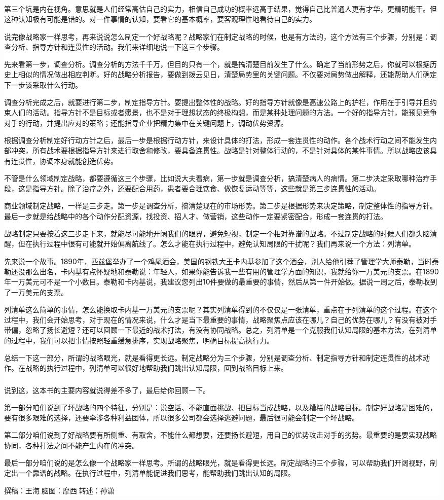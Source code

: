 第三个坑是内在视角。意思就是人们经常高估自己的实力，相信自己成功的概率远高于结果，觉得自己比普通人更有才华，更精明能干。但这种认知极有可能是错的。对一件事情的认知，要看它的基本概率，要客观理性地看待自己的实力。

说完像战略家一样思考，再来说说怎么制定一个好战略呢？战略家们在制定战略的时候，也是有方法的，这个方法有三个步骤，分别是：调查分析、指导方针和连贯性的活动。我们来详细地说一下这三个步骤。

先来看第一步，调查分析。调查分析的方法千千万，但目的只有一个，就是搞清楚目前发生了什么。确定了当前形势之后，你就可以根据历史上相似的情况做出相应判断。好的战略分析报告，要做到拨云见日，清楚局势里的关键问题。不仅要对局势做出解释，还能帮助人们确定下一步该采取什么行动。

调查分析完成之后，就要进行第二步，制定指导方针。要提出整体性的战略。好的指导方针就像是高速公路上的护栏，作用在于引导并且约束人们的活动。指导方针不是目标或者愿景，也不是对于理想状态的终极构想，而是某种处理问题的方法。一个好的指导方针，能预见竞争对手的行动，并提出应对的策略；还能指导企业把精力集中在关键问题上，调动优势资源。

根据调查分析制定好行动方针之后，最后一步是根据行动方针，来设计具体的打法，形成一套连贯性的动作。各个战术行动之间不能发生内部冲突，所有战术要根据指导方针来进行取舍和修改，要具备连贯性。战略是针对整体行动的，不是针对具体的某件事情。所以战略应该具有连贯性，协调本身就能创造优势。

不管是什么领域制定战略，都要遵循这三个步骤，比如说大夫看病，第一步就是调查分析，搞清楚病人的病情。第二步决定采取哪种治疗手段，这是指导方针。除了治疗之外，还要配合用药，患者要合理饮食、做恢复运动等等，这些就是第三步连贯性的活动。

商业领域制定战略，一样是三步走。第一步是调查分析，搞清楚现在的市场形势。第二步是根据形势来决定策略，制定整体性的指导方针。最后一步就是给战略中的各个动作分配资源，找投资、招人才、做营销，这些动作一定要紧密配合，形成一套连贯的打法。

战略制定只要按着这三步走下来，就能尽可能地开阔我们的眼界，避免短视，制定一个相对靠谱的战略。不过制定战略的时候人们都头脑清醒，但在执行过程中很有可能就开始偏离航线了。怎么才能在执行过程中，避免认知局限的干扰呢？我们再来说一个方法：列清单。

先来说一个故事。1890年，匹兹堡举办了一个鸡尾酒会，美国的钢铁大王卡内基参加了这个酒会，别人给他引荐了管理学大师泰勒，当时泰勒还没那么出名，卡内基有点怀疑地和泰勒说：年轻人，如果你能告诉我一些有用的管理学方面的知识，我就给你一万美元的支票。在1890年一万美元可不是一个小数目。泰勒和卡内基说，我建议您列出10件要做的最重要的事情，然后从第一件开始做。据说一周之后，泰勒收到了一万美元的支票。

列清单这么简单的事情，怎么能换取卡内基一万美元的支票呢？其实列清单得到的不仅仅是一张清单，重点在于列清单的这个过程。在这个过程中，我们会开始思考，对于现在的情况来说，什么才是当下最重要的事情，战略聚焦点应该在哪儿？自己的优势在哪儿？有没有被对手带偏，忽略了扬长避短？还可以回顾一下最近的战术打法，有没有协同战略。总之，列清单是一个克服我们认知局限的基本方法，在列清单的过程中，我们可以把事情按照轻重缓急排序，实现战略聚焦，明确目标提高执行力。

总结一下这一部分，所谓的战略眼光，就是看得更长远。制定战略分为三个步骤，分别是调查分析、制定指导方针和制定连贯性的战术动作。在战略的执行过程中，列清单可以很好地帮助我们跳出认知局限，回到战略目标上来。

###  



说到这，这本书的主要内容就说得差不多了，最后给你回顾一下。

第一部分咱们说到了坏战略的四个特征，分别是：说空话、不能直面挑战、把目标当成战略，以及糟糕的战略目标。制定好战略是困难的，要有很多艰难的选择，还要牵涉各种利益团体，所以很多公司都会选择逃避问题，最后很可能会制定一个坏战略。

第二部分咱们说到了好战略要有所侧重、有取舍，不能什么都想要，还要扬长避短，用自己的优势攻击对手的劣势。最重要的是要实现战略协同，各种打法之间不能产生内在的冲突。

最后一部分咱们说的是怎么像一个战略家一样思考。所谓的战略眼光，就是看得更长远。制定战略的三个步骤，可以帮助我们开阔视野，制定出一个靠谱的战略。在执行过程中，列清单能促进我们思考，能帮助我们跳出认知的局限。

撰稿：王海
脑图：摩西
转述：孙潇


